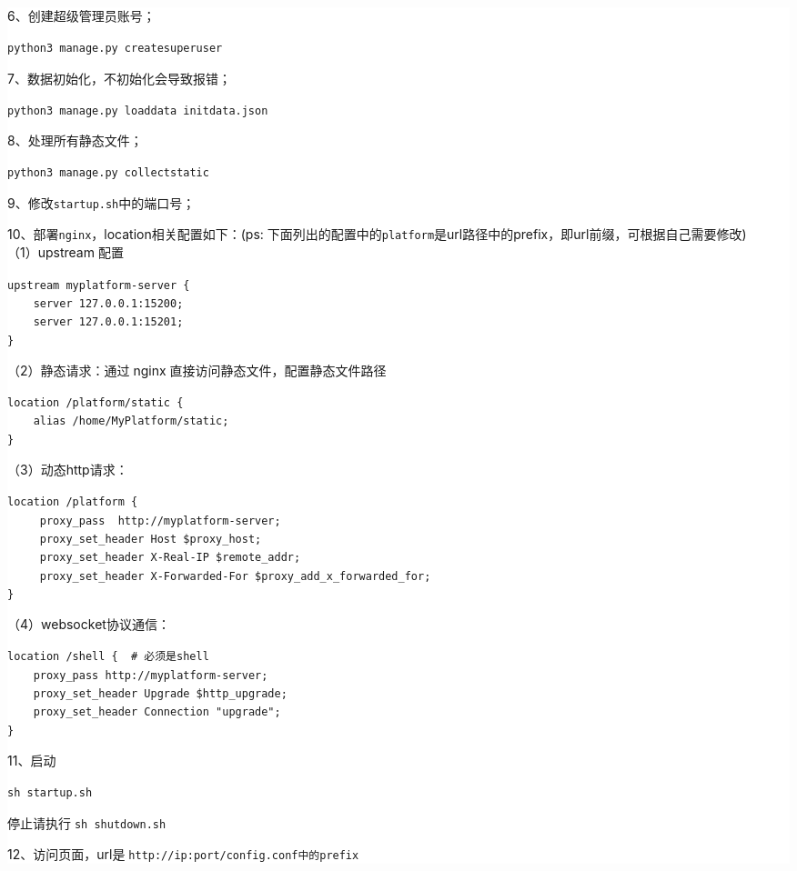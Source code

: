 6、创建超级管理员账号；
```shell script
python3 manage.py createsuperuser
```

7、数据初始化，不初始化会导致报错；
```shell script
python3 manage.py loaddata initdata.json
```

8、处理所有静态文件；
```shell script
python3 manage.py collectstatic
```

9、修改`startup.sh`中的端口号；

10、部署`nginx`，location相关配置如下：(ps: 下面列出的配置中的`platform`是url路径中的prefix，即url前缀，可根据自己需要修改)<br>
（1）upstream 配置
```shell script
upstream myplatform-server {
    server 127.0.0.1:15200;
    server 127.0.0.1:15201;
}
```
（2）静态请求：通过 nginx 直接访问静态文件，配置静态文件路径
```shell script
location /platform/static {
    alias /home/MyPlatform/static;
}
```
（3）动态http请求：
```shell script
location /platform {
     proxy_pass  http://myplatform-server;
     proxy_set_header Host $proxy_host;
     proxy_set_header X-Real-IP $remote_addr;
     proxy_set_header X-Forwarded-For $proxy_add_x_forwarded_for;
}
```
（4）websocket协议通信：
```shell script
location /shell {  # 必须是shell
    proxy_pass http://myplatform-server;
    proxy_set_header Upgrade $http_upgrade;
    proxy_set_header Connection "upgrade";
}
```

11、启动
```shell script
sh startup.sh
```
   停止请执行 `sh shutdown.sh`

12、访问页面，url是 `http://ip:port/config.conf中的prefix`
![]()
